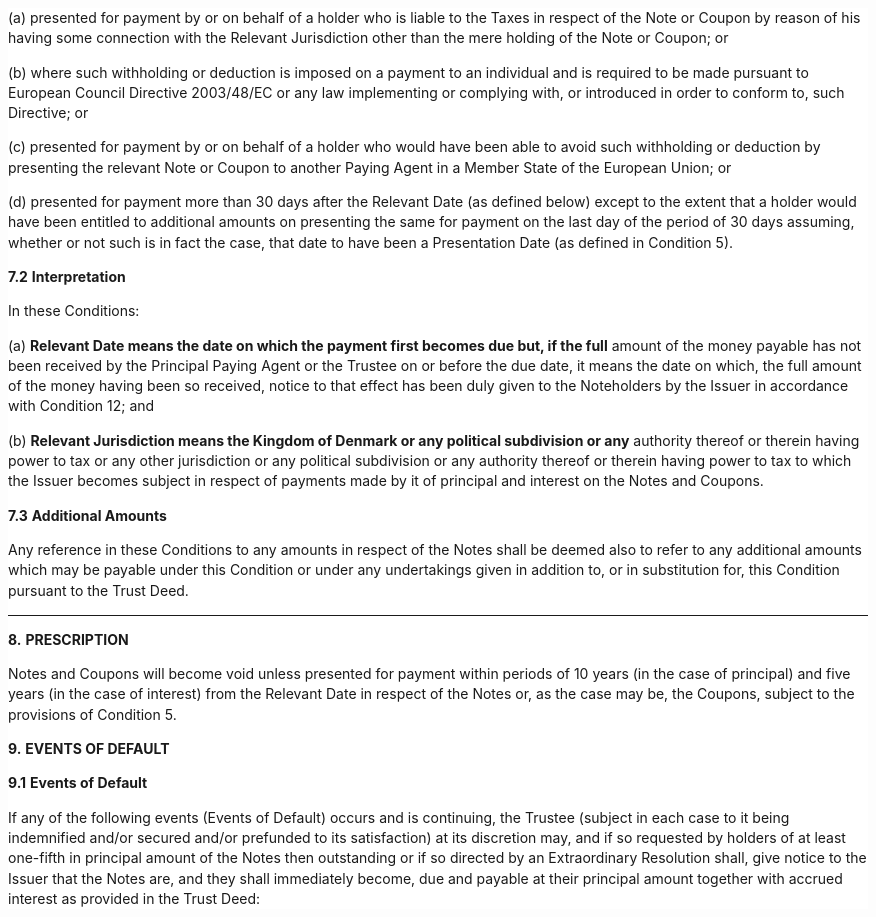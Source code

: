 (a) presented for payment by or on behalf of a holder who is liable to the Taxes in respect of the
Note or Coupon by reason of his having some connection with the Relevant Jurisdiction
other than the mere holding of the Note or Coupon; or

(b) where such withholding or deduction is imposed on a payment to an individual and is
required to be made pursuant to European Council Directive 2003/48/EC or any law
implementing or complying with, or introduced in order to conform to, such Directive; or

(c) presented for payment by or on behalf of a holder who would have been able to avoid such
withholding or deduction by presenting the relevant Note or Coupon to another Paying
Agent in a Member State of the European Union; or

(d) presented for payment more than 30 days after the Relevant Date (as defined below) except
to the extent that a holder would have been entitled to additional amounts on presenting the
same for payment on the last day of the period of 30 days assuming, whether or not such is
in fact the case, that date to have been a Presentation Date (as defined in Condition 5).

**7.2** **Interpretation**

In these Conditions:

(a) **Relevant Date means the date on which the payment first becomes due but, if the full**
amount of the money payable has not been received by the Principal Paying Agent or the
Trustee on or before the due date, it means the date on which, the full amount of the money
having been so received, notice to that effect has been duly given to the Noteholders by the
Issuer in accordance with Condition 12; and

(b) **Relevant Jurisdiction means the Kingdom of Denmark or any political subdivision or any**
authority thereof or therein having power to tax or any other jurisdiction or any political
subdivision or any authority thereof or therein having power to tax to which the Issuer
becomes subject in respect of payments made by it of principal and interest on the Notes and
Coupons.

**7.3** **Additional Amounts**

Any reference in these Conditions to any amounts in respect of the Notes shall be deemed also to
refer to any additional amounts which may be payable under this Condition or under any
undertakings given in addition to, or in substitution for, this Condition pursuant to the Trust Deed.


-----

**8.** **PRESCRIPTION**

Notes and Coupons will become void unless presented for payment within periods of 10 years (in the
case of principal) and five years (in the case of interest) from the Relevant Date in respect of the
Notes or, as the case may be, the Coupons, subject to the provisions of Condition 5.

**9.** **EVENTS OF DEFAULT**

**9.1** **Events of Default**

If any of the following events (Events of Default) occurs and is continuing, the Trustee (subject in
each case to it being indemnified and/or secured and/or prefunded to its satisfaction) at its discretion
may, and if so requested by holders of at least one-fifth in principal amount of the Notes then
outstanding or if so directed by an Extraordinary Resolution shall, give notice to the Issuer that the
Notes are, and they shall immediately become, due and payable at their principal amount together
with accrued interest as provided in the Trust Deed:
